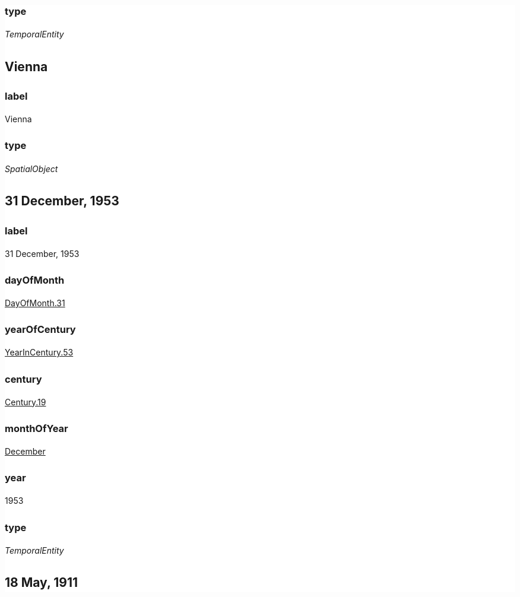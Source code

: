 ### type


*TemporalEntity*

## Vienna

### label


Vienna

### type


*SpatialObject*

## 31 December, 1953

### label


31 December, 1953

### dayOfMonth


[DayOfMonth.31](#DayOfMonth.31)

### yearOfCentury


[YearInCentury.53](#YearInCentury.53)

### century


[Century.19](#Century.19)

### monthOfYear


[December](#December)

### year


1953

### type


*TemporalEntity*

## 18 May, 1911
